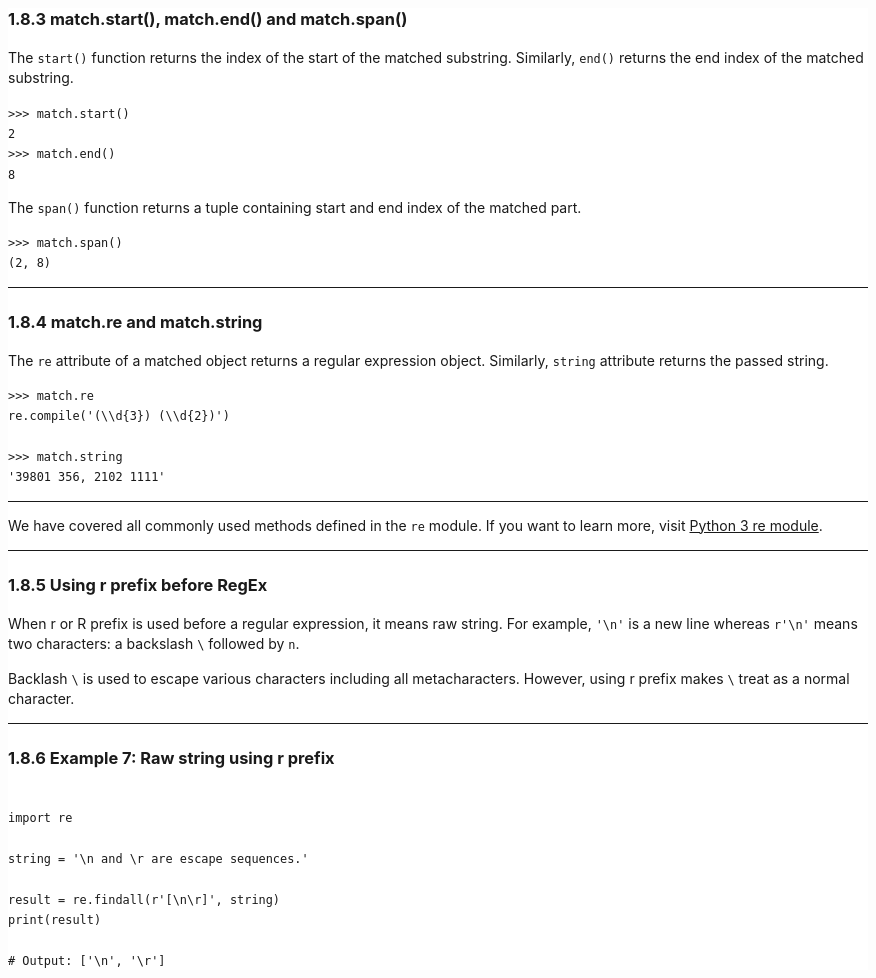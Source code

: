 
### 1.8.3 match.start(), match.end() and match.span()

The `start()` function returns the index of the start of the matched substring. Similarly, `end()` returns the end index of the matched substring.

```
>>> match.start()
2
>>> match.end()
8
```

The `span()` function returns a tuple containing start and end index of the matched part.

```
>>> match.span()
(2, 8)
```

---

### 1.8.4 match.re and match.string

The `re` attribute of a matched object returns a regular expression object. Similarly, `string` attribute returns the passed string.

```
>>> match.re
re.compile('(\\d{3}) (\\d{2})')

>>> match.string
'39801 356, 2102 1111'
```

---

We have covered all commonly used methods defined in the `re` module. If you want to learn more, visit [Python 3 re module](https://docs.python.org/3/library/re.html).

---

### 1.8.5 Using r prefix before RegEx

When r or R prefix is used before a regular expression, it means raw string. For example, `'\n'` is a new line whereas `r'\n'` means two characters: a backslash `\` followed by `n`.

Backlash `\` is used to escape various characters including all metacharacters. However, using r prefix makes `\` treat as a normal character.

---

### 1.8.6 Example 7: Raw string using r prefix

```

import re

string = '\n and \r are escape sequences.'

result = re.findall(r'[\n\r]', string) 
print(result)

# Output: ['\n', '\r']
```



